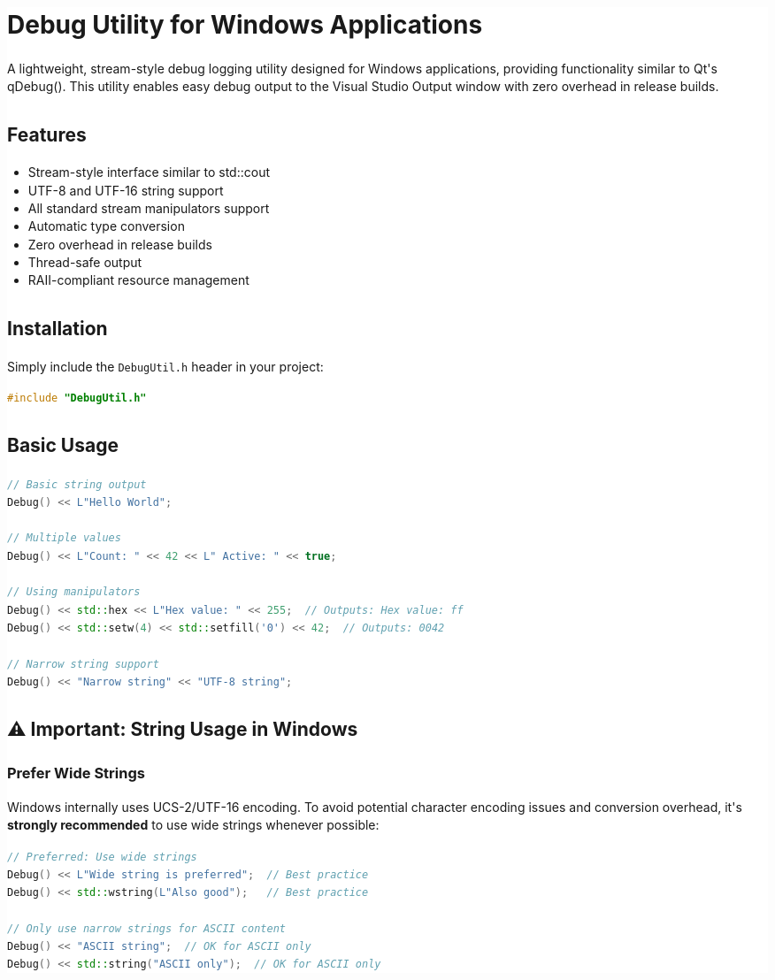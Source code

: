 # Debug Utility for Windows Applications

A lightweight, stream-style debug logging utility designed for Windows applications, providing functionality similar to Qt's qDebug(). This utility enables easy debug output to the Visual Studio Output window with zero overhead in release builds.

## Features

- Stream-style interface similar to std::cout
- UTF-8 and UTF-16 string support
- All standard stream manipulators support
- Automatic type conversion
- Zero overhead in release builds
- Thread-safe output
- RAII-compliant resource management

## Installation

Simply include the `DebugUtil.h` header in your project:

```cpp
#include "DebugUtil.h"
```

## Basic Usage

```cpp
// Basic string output
Debug() << L"Hello World";

// Multiple values
Debug() << L"Count: " << 42 << L" Active: " << true;

// Using manipulators
Debug() << std::hex << L"Hex value: " << 255;  // Outputs: Hex value: ff
Debug() << std::setw(4) << std::setfill('0') << 42;  // Outputs: 0042

// Narrow string support
Debug() << "Narrow string" << "UTF-8 string";
```

## ⚠️ Important: String Usage in Windows

### Prefer Wide Strings
Windows internally uses UCS-2/UTF-16 encoding. To avoid potential character encoding issues and conversion overhead, it's **strongly recommended** to use wide strings whenever possible:

```cpp
// Preferred: Use wide strings
Debug() << L"Wide string is preferred";  // Best practice
Debug() << std::wstring(L"Also good");   // Best practice

// Only use narrow strings for ASCII content
Debug() << "ASCII string";  // OK for ASCII only
Debug() << std::string("ASCII only");  // OK for ASCII only
```
